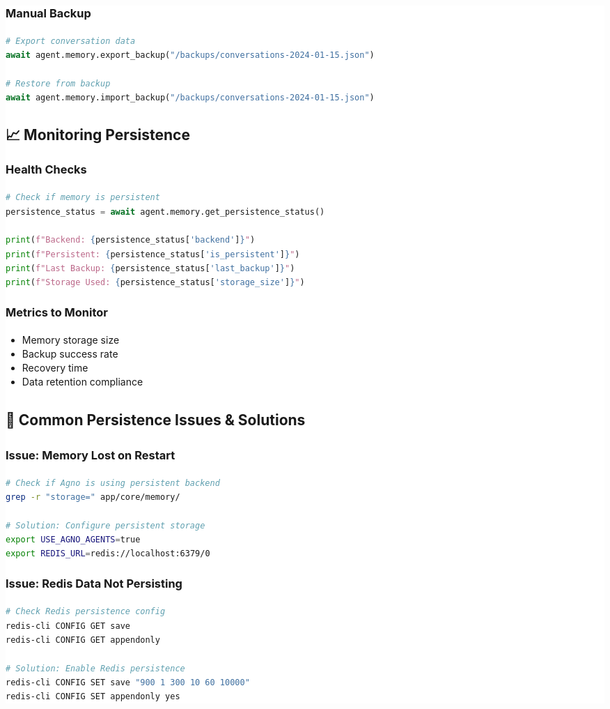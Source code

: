 ### **Manual Backup**
```python
# Export conversation data
await agent.memory.export_backup("/backups/conversations-2024-01-15.json")

# Restore from backup  
await agent.memory.import_backup("/backups/conversations-2024-01-15.json")
```

## 📈 **Monitoring Persistence**

### **Health Checks**
```python
# Check if memory is persistent
persistence_status = await agent.memory.get_persistence_status()

print(f"Backend: {persistence_status['backend']}")
print(f"Persistent: {persistence_status['is_persistent']}")
print(f"Last Backup: {persistence_status['last_backup']}")
print(f"Storage Used: {persistence_status['storage_size']}")
```

### **Metrics to Monitor**
- Memory storage size
- Backup success rate  
- Recovery time
- Data retention compliance

## 🚨 **Common Persistence Issues & Solutions**

### **Issue: Memory Lost on Restart**
```bash
# Check if Agno is using persistent backend
grep -r "storage=" app/core/memory/

# Solution: Configure persistent storage
export USE_AGNO_AGENTS=true
export REDIS_URL=redis://localhost:6379/0
```

### **Issue: Redis Data Not Persisting**  
```bash
# Check Redis persistence config
redis-cli CONFIG GET save
redis-cli CONFIG GET appendonly

# Solution: Enable Redis persistence
redis-cli CONFIG SET save "900 1 300 10 60 10000"
redis-cli CONFIG SET appendonly yes
```
